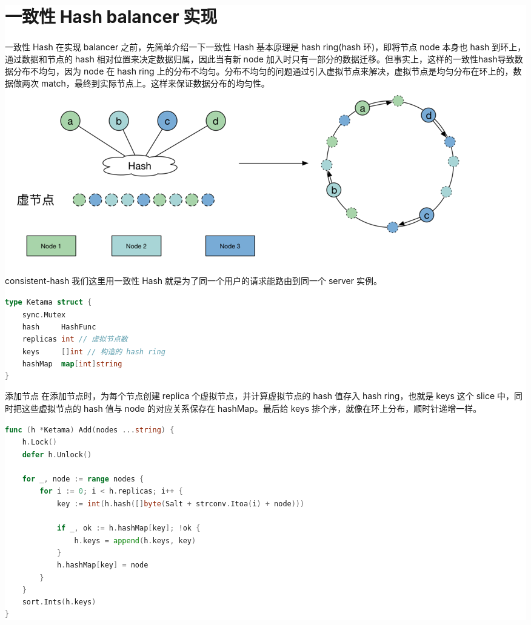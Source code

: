 
# 一致性 Hash balancer 实现
一致性 Hash
在实现 balancer 之前，先简单介绍一下一致性 Hash 基本原理是 hash ring(hash 环)，即将节点 node 本身也 hash 到环上，通过数据和节点的 hash 相对位置来决定数据归属，因此当有新 node 加入时只有一部分的数据迁移。但事实上，这样的一致性hash导致数据分布不均匀，因为 node 在 hash ring 上的分布不均匀。分布不均匀的问题通过引入虚拟节点来解决，虚拟节点是均匀分布在环上的，数据做两次 match，最终到实际节点上。这样来保证数据分布的均匀性。
![img.png](./img.png)

consistent-hash 我们这里用一致性 Hash 就是为了同一个用户的请求能路由到同一个 server 实例。
```go
type Ketama struct {
	sync.Mutex
	hash     HashFunc
	replicas int // 虚拟节点数
	keys     []int // 构造的 hash ring
	hashMap  map[int]string
}
```


添加节点
在添加节点时，为每个节点创建 replica 个虚拟节点，并计算虚拟节点的 hash 值存入 hash ring，也就是 keys 这个 slice 中，同时把这些虚拟节点的 hash 值与 node 的对应关系保存在 hashMap。最后给 keys 排个序，就像在环上分布，顺时针递增一样。
```go
func (h *Ketama) Add(nodes ...string) {
	h.Lock()
	defer h.Unlock()

	for _, node := range nodes {
		for i := 0; i < h.replicas; i++ {
			key := int(h.hash([]byte(Salt + strconv.Itoa(i) + node)))

			if _, ok := h.hashMap[key]; !ok {
				h.keys = append(h.keys, key)
			}
			h.hashMap[key] = node
		}
	}
	sort.Ints(h.keys)
}
```
